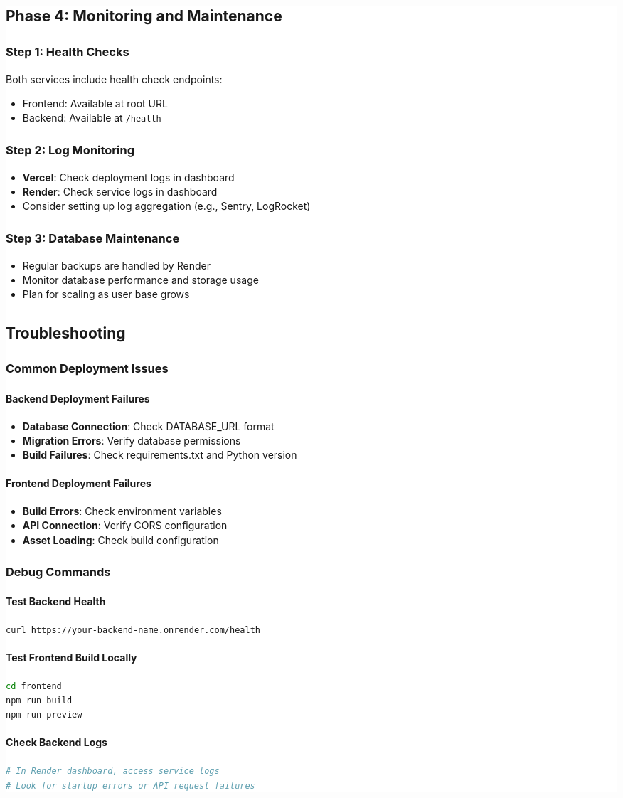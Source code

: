 ## Phase 4: Monitoring and Maintenance

### Step 1: Health Checks
Both services include health check endpoints:
- Frontend: Available at root URL
- Backend: Available at `/health`

### Step 2: Log Monitoring
- **Vercel**: Check deployment logs in dashboard
- **Render**: Check service logs in dashboard
- Consider setting up log aggregation (e.g., Sentry, LogRocket)

### Step 3: Database Maintenance
- Regular backups are handled by Render
- Monitor database performance and storage usage
- Plan for scaling as user base grows

## Troubleshooting

### Common Deployment Issues

#### Backend Deployment Failures
- **Database Connection**: Check DATABASE_URL format
- **Migration Errors**: Verify database permissions
- **Build Failures**: Check requirements.txt and Python version

#### Frontend Deployment Failures
- **Build Errors**: Check environment variables
- **API Connection**: Verify CORS configuration
- **Asset Loading**: Check build configuration

### Debug Commands

#### Test Backend Health
```bash
curl https://your-backend-name.onrender.com/health
```

#### Test Frontend Build Locally
```bash
cd frontend
npm run build
npm run preview
```

#### Check Backend Logs
```bash
# In Render dashboard, access service logs
# Look for startup errors or API request failures
```

